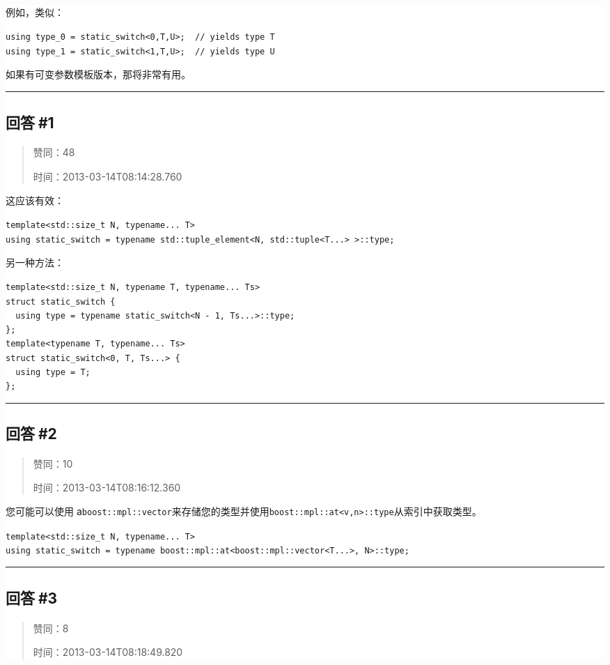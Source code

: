 例如，类似：

```
using type_0 = static_switch<0,T,U>;  // yields type T
using type_1 = static_switch<1,T,U>;  // yields type U 
```

如果有可变参数模板版本，那将非常有用。

* * *

## 回答 #1

> 赞同：48
> 
> 时间：2013-03-14T08:14:28.760

这应该有效：

```
template<std::size_t N, typename... T>
using static_switch = typename std::tuple_element<N, std::tuple<T...> >::type; 
```

另一种方法：

```
template<std::size_t N, typename T, typename... Ts>
struct static_switch {
  using type = typename static_switch<N - 1, Ts...>::type;
};
template<typename T, typename... Ts>
struct static_switch<0, T, Ts...> {
  using type = T;
}; 
```

* * *

## 回答 #2

> 赞同：10
> 
> 时间：2013-03-14T08:16:12.360

您可能可以使用 a`boost::mpl::vector`来存储您的类型并使用`boost::mpl::at<v,n>::type`从索引中获取类型。

```
template<std::size_t N, typename... T>
using static_switch = typename boost::mpl::at<boost::mpl::vector<T...>, N>::type; 
```

* * *

## 回答 #3

> 赞同：8
> 
> 时间：2013-03-14T08:18:49.820
